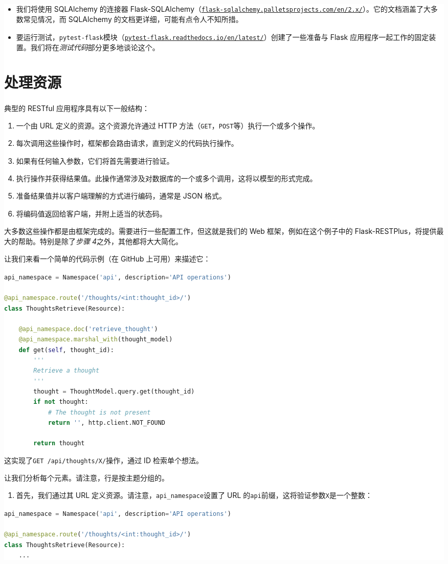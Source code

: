 +   我们将使用 SQLAlchemy 的连接器 Flask-SQLAlchemy（[`flask-sqlalchemy.palletsprojects.com/en/2.x/`](https://flask-sqlalchemy.palletsprojects.com/en/2.x/)）。它的文档涵盖了大多数常见情况，而 SQLAlchemy 的文档更详细，可能有点令人不知所措。

+   要运行测试，`pytest-flask`模块（[`pytest-flask.readthedocs.io/en/latest/`](https://pytest-flask.readthedocs.io/en/latest/)）创建了一些准备与 Flask 应用程序一起工作的固定装置。我们将在*测试代码*部分更多地谈论这个。

# 处理资源

典型的 RESTful 应用程序具有以下一般结构：

1.  一个由 URL 定义的资源。这个资源允许通过 HTTP 方法（`GET`，`POST`等）执行一个或多个操作。

1.  每次调用这些操作时，框架都会路由请求，直到定义的代码执行操作。

1.  如果有任何输入参数，它们将首先需要进行验证。

1.  执行操作并获得结果值。此操作通常涉及对数据库的一个或多个调用，这将以模型的形式完成。

1.  准备结果值并以客户端理解的方式进行编码，通常是 JSON 格式。

1.  将编码值返回给客户端，并附上适当的状态码。

大多数这些操作都是由框架完成的。需要进行一些配置工作，但这就是我们的 Web 框架，例如在这个例子中的 Flask-RESTPlus，将提供最大的帮助。特别是除了*步骤 4*之外，其他都将大大简化。

让我们来看一个简单的代码示例（在 GitHub 上可用）来描述它：

```py
api_namespace = Namespace('api', description='API operations')

@api_namespace.route('/thoughts/<int:thought_id>/')
class ThoughtsRetrieve(Resource):

    @api_namespace.doc('retrieve_thought')
    @api_namespace.marshal_with(thought_model)
    def get(self, thought_id):
        '''
        Retrieve a thought
        '''
        thought = ThoughtModel.query.get(thought_id)
        if not thought:
            # The thought is not present
            return '', http.client.NOT_FOUND

        return thought
```

这实现了`GET /api/thoughts/X/`操作，通过 ID 检索单个想法。

让我们分析每个元素。请注意，行是按主题分组的。

1.  首先，我们通过其 URL 定义资源。请注意，`api_namespace`设置了 URL 的`api`前缀，这将验证参数`X`是一个整数：

```py
api_namespace = Namespace('api', description='API operations')

@api_namespace.route('/thoughts/<int:thought_id>/')
class ThoughtsRetrieve(Resource):
    ...
```
